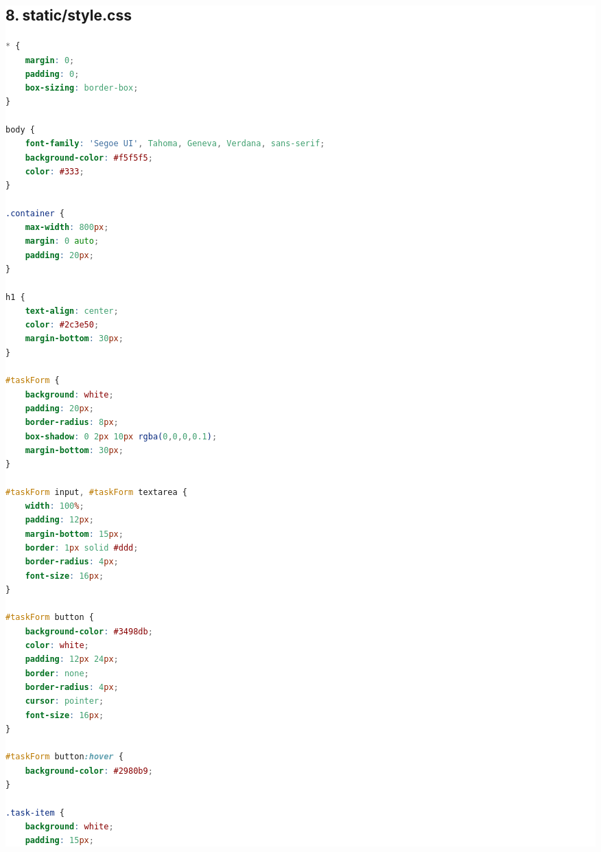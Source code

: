 ```html
```

## 8. static/style.css

```css
* {
    margin: 0;
    padding: 0;
    box-sizing: border-box;
}

body {
    font-family: 'Segoe UI', Tahoma, Geneva, Verdana, sans-serif;
    background-color: #f5f5f5;
    color: #333;
}

.container {
    max-width: 800px;
    margin: 0 auto;
    padding: 20px;
}

h1 {
    text-align: center;
    color: #2c3e50;
    margin-bottom: 30px;
}

#taskForm {
    background: white;
    padding: 20px;
    border-radius: 8px;
    box-shadow: 0 2px 10px rgba(0,0,0,0.1);
    margin-bottom: 30px;
}

#taskForm input, #taskForm textarea {
    width: 100%;
    padding: 12px;
    margin-bottom: 15px;
    border: 1px solid #ddd;
    border-radius: 4px;
    font-size: 16px;
}

#taskForm button {
    background-color: #3498db;
    color: white;
    padding: 12px 24px;
    border: none;
    border-radius: 4px;
    cursor: pointer;
    font-size: 16px;
}

#taskForm button:hover {
    background-color: #2980b9;
}

.task-item {
    background: white;
    padding: 15px;
```